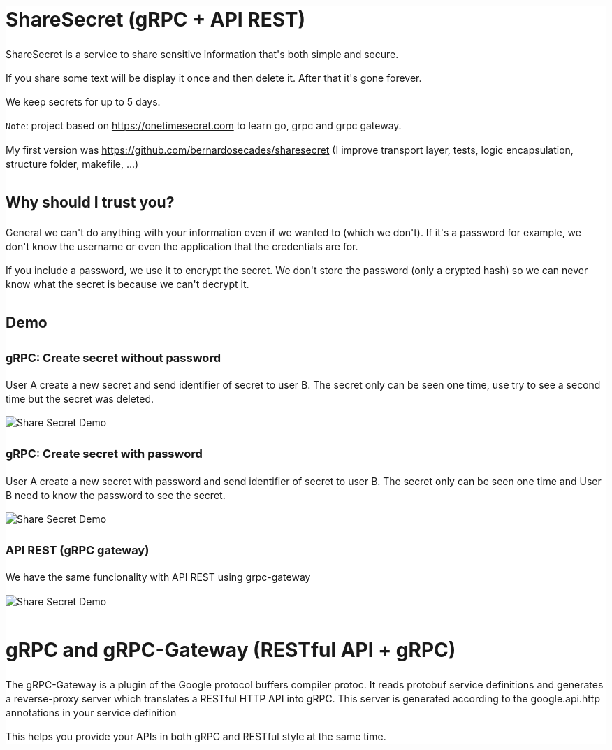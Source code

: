 # ShareSecret (gRPC + API REST)

ShareSecret is a service to share sensitive information that's both simple and secure.

If you share some text will be display it once and then delete it. After that it's gone forever.

We keep secrets for up to 5 days.

`Note`: project based on https://onetimesecret.com to learn go, grpc and grpc gateway. 

My first version was https://github.com/bernardosecades/sharesecret (I improve transport layer, tests, logic encapsulation, structure folder, makefile, ...)

## Why should I trust you?

General we can't do anything with your information even if we wanted to (which we don't). If it's a password for example, we don't know the username or even the application that the credentials are for.

If you include a password, we use it to encrypt the secret. We don't store the password (only a crypted hash) so we can never know what the secret is because we can't decrypt it.

## Demo

### gRPC: Create secret without password

User A create a new secret and send identifier of secret to user B. The secret only can be seen one time, use try to see a second time but the secret was deleted.

![Share Secret Demo](demo/grpc_create_secret_without_pass.gif)

### gRPC: Create secret with password

User A create a new secret with password and send identifier of secret to user B. The secret only can be seen one time and User B need to know the password to see the secret.

![Share Secret Demo](demo/grpc_create_secret_with_pass.gif)

### API REST (gRPC gateway)

We have the same funcionality with API REST using grpc-gateway

![Share Secret Demo](demo/rest_create_secret.gif)

# gRPC and gRPC-Gateway (RESTful API + gRPC)

The gRPC-Gateway is a plugin of the Google protocol buffers compiler protoc. It reads protobuf service definitions and generates a reverse-proxy server which translates a RESTful HTTP API into gRPC. This server is generated according to the google.api.http annotations in your service definition

This helps you provide your APIs in both gRPC and RESTful style at the same time.
